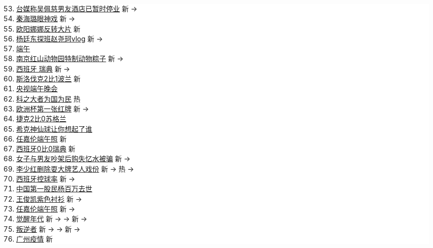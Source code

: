 53. [台媒称吴佩慈男友酒店已暂时停业](https://s.weibo.com//weibo?q=%23%E5%8F%B0%E5%AA%92%E7%A7%B0%E5%90%B4%E4%BD%A9%E6%85%88%E7%94%B7%E5%8F%8B%E9%85%92%E5%BA%97%E5%B7%B2%E6%9A%82%E6%97%B6%E5%81%9C%E4%B8%9A%23&Refer=top)
    新 ->
54. [秦海璐眼神戏](https://s.weibo.com//weibo?q=%23%E7%A7%A6%E6%B5%B7%E7%92%90%E7%9C%BC%E7%A5%9E%E6%88%8F%23&Refer=top)
    新 ->
55. [欧阳娜娜反转大片](https://s.weibo.com//weibo?q=%23%E6%AC%A7%E9%98%B3%E5%A8%9C%E5%A8%9C%E5%8F%8D%E8%BD%AC%E5%A4%A7%E7%89%87%23&Refer=top)
    新
56. [杨廷东探班赵尧珂vlog](https://s.weibo.com//weibo?q=%23%E6%9D%A8%E5%BB%B7%E4%B8%9C%E6%8E%A2%E7%8F%AD%E8%B5%B5%E5%B0%A7%E7%8F%82vlog%23&Refer=top)
    新 ->
57. [端午](https://s.weibo.com//weibo?q=%23%E7%AB%AF%E5%8D%88%23&Refer=top)
58. [南京红山动物园特制动物粽子](https://s.weibo.com//weibo?q=%23%E5%8D%97%E4%BA%AC%E7%BA%A2%E5%B1%B1%E5%8A%A8%E7%89%A9%E5%9B%AD%E7%89%B9%E5%88%B6%E5%8A%A8%E7%89%A9%E7%B2%BD%E5%AD%90%23&Refer=top)
    新 ->
59. [西班牙 瑞典](https://s.weibo.com//weibo?q=%E8%A5%BF%E7%8F%AD%E7%89%99%20%E7%91%9E%E5%85%B8&Refer=top)
    新 ->
60. [斯洛伐克2比1波兰](https://s.weibo.com//weibo?q=%E6%96%AF%E6%B4%9B%E4%BC%90%E5%85%8B2%E6%AF%941%E6%B3%A2%E5%85%B0&Refer=top)
    新
61. [央视端午晚会](https://s.weibo.com//weibo?q=%E5%A4%AE%E8%A7%86%E7%AB%AF%E5%8D%88%E6%99%9A%E4%BC%9A&Refer=top)
62. [科之大者为国为民](https://s.weibo.com//weibo?q=%23%E7%A7%91%E4%B9%8B%E5%A4%A7%E8%80%85%E4%B8%BA%E5%9B%BD%E4%B8%BA%E6%B0%91%23&Refer=new_time)
    热
63. [欧洲杯第一张红牌](https://s.weibo.com//weibo?q=%E6%AC%A7%E6%B4%B2%E6%9D%AF%E7%AC%AC%E4%B8%80%E5%BC%A0%E7%BA%A2%E7%89%8C&Refer=top)
    新 ->
64. [捷克2比0苏格兰](https://s.weibo.com//weibo?q=%E6%8D%B7%E5%85%8B2%E6%AF%940%E8%8B%8F%E6%A0%BC%E5%85%B0&Refer=top)
65. [希克神仙球让你想起了谁](https://s.weibo.com//weibo?q=%23%E5%B8%8C%E5%85%8B%E7%A5%9E%E4%BB%99%E7%90%83%E8%AE%A9%E4%BD%A0%E6%83%B3%E8%B5%B7%E4%BA%86%E8%B0%81%23&Refer=top)
66. [任嘉伦端午照](https://s.weibo.com//weibo?q=%E4%BB%BB%E5%98%89%E4%BC%A6%E7%AB%AF%E5%8D%88%E7%85%A7&Refer=top)
    新
67. [西班牙0比0瑞典](https://s.weibo.com//weibo?q=%E8%A5%BF%E7%8F%AD%E7%89%990%E6%AF%940%E7%91%9E%E5%85%B8&Refer=top)
    新
68. [女子与男友吵架后购失忆水被骗](https://s.weibo.com//weibo?q=%23%E5%A5%B3%E5%AD%90%E4%B8%8E%E7%94%B7%E5%8F%8B%E5%90%B5%E6%9E%B6%E5%90%8E%E8%B4%AD%E5%A4%B1%E5%BF%86%E6%B0%B4%E8%A2%AB%E9%AA%97%23&Refer=top)
    新 ->
69. [李少红删除耍大牌艺人戏份](https://s.weibo.com//weibo?q=%23%E6%9D%8E%E5%B0%91%E7%BA%A2%E5%88%A0%E9%99%A4%E8%80%8D%E5%A4%A7%E7%89%8C%E8%89%BA%E4%BA%BA%E6%88%8F%E4%BB%BD%23&Refer=top)
    新 -> 热 ->
70. [西班牙控球率](https://s.weibo.com//weibo?q=%E8%A5%BF%E7%8F%AD%E7%89%99%E6%8E%A7%E7%90%83%E7%8E%87&Refer=top)
    新 ->
71. [中国第一股民杨百万去世](https://s.weibo.com//weibo?q=%E4%B8%AD%E5%9B%BD%E7%AC%AC%E4%B8%80%E8%82%A1%E6%B0%91%E6%9D%A8%E7%99%BE%E4%B8%87%E5%8E%BB%E4%B8%96&Refer=top)
72. [王俊凯紫色衬衫](https://s.weibo.com//weibo?q=%23%E7%8E%8B%E4%BF%8A%E5%87%AF%E7%B4%AB%E8%89%B2%E8%A1%AC%E8%A1%AB%23&Refer=top)
    新 ->
73. [任嘉伦端午照](https://s.weibo.com//weibo?q=%23%E4%BB%BB%E5%98%89%E4%BC%A6%E7%AB%AF%E5%8D%88%E7%85%A7%23&Refer=top)
    新 ->
74. [觉醒年代](https://s.weibo.com//weibo?q=%E8%A7%89%E9%86%92%E5%B9%B4%E4%BB%A3&Refer=top)
    新 -> -> 新 ->
75. [叛逆者](https://s.weibo.com//weibo?q=%E5%8F%9B%E9%80%86%E8%80%85&Refer=top) 新
    -> -> 新 ->
76. [广州疫情](https://s.weibo.com//weibo?q=%E5%B9%BF%E5%B7%9E%E7%96%AB%E6%83%85&Refer=top)
    新